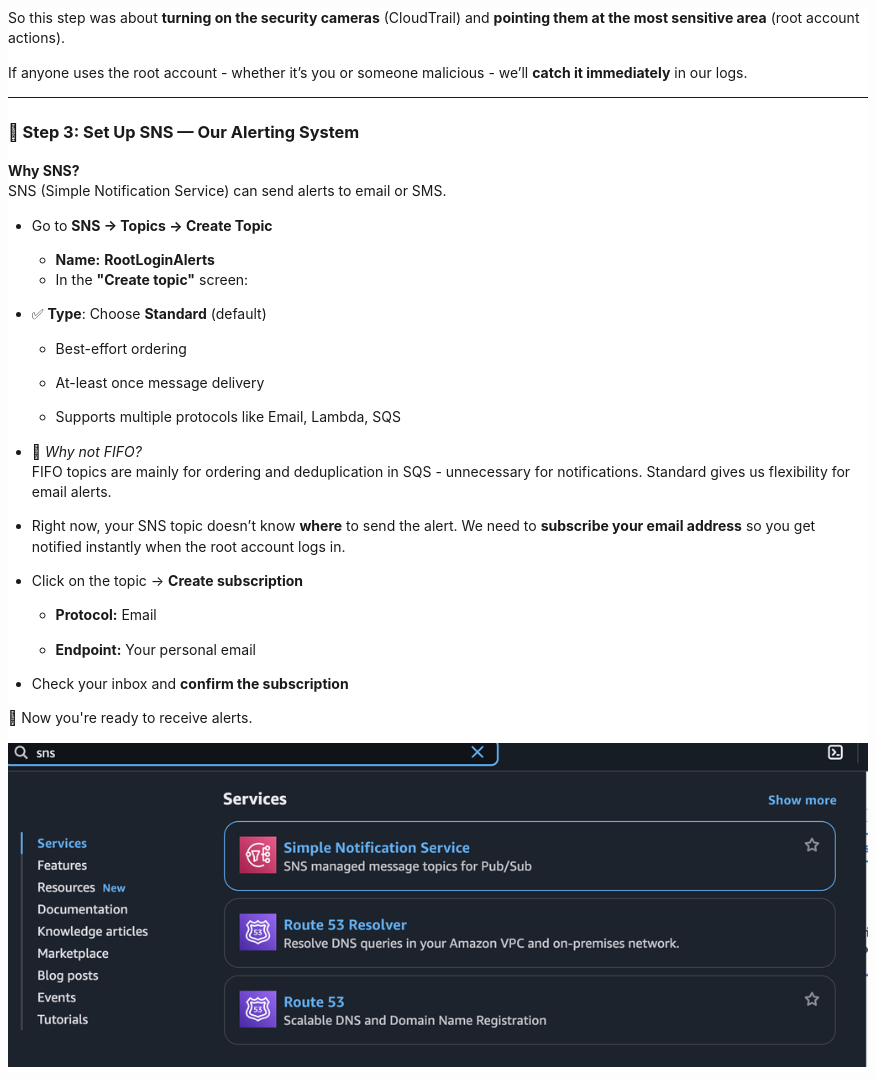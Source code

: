 
So this step was about **turning on the security cameras** (CloudTrail) and **pointing them at the most sensitive area** (root account actions).


If anyone uses the root account - whether it’s you or someone malicious - we’ll **catch it immediately** in our logs.

---

### 🔔 Step 3: Set Up SNS — Our Alerting System

**Why SNS?**  
SNS (Simple Notification Service) can send alerts to email or SMS.

- Go to **SNS → Topics → Create Topic**
    
    - **Name:** **RootLoginAlerts**
    - In the **"Create topic"** screen:

- ✅ **Type**: Choose **Standard** (default)
    
    - Best-effort ordering
        
    - At-least once message delivery
        
    - Supports multiple protocols like Email, Lambda, SQS
        
- 🧠 _Why not FIFO?_  
    FIFO topics are mainly for ordering and deduplication in SQS - unnecessary for notifications. Standard gives us flexibility for email alerts.
    
- Right now, your SNS topic doesn’t know **where** to send the alert. We need to **subscribe your email address** so you get notified instantly when the root account logs in.
- Click on the topic → **Create subscription**
    
    - **Protocol:** Email
        
    - **Endpoint:** Your personal email
        
- Check your inbox and **confirm the subscription**



📧 Now you're ready to receive alerts.


![](/assets/img/project-2-root-account-monitoring/20250728102322.png)

